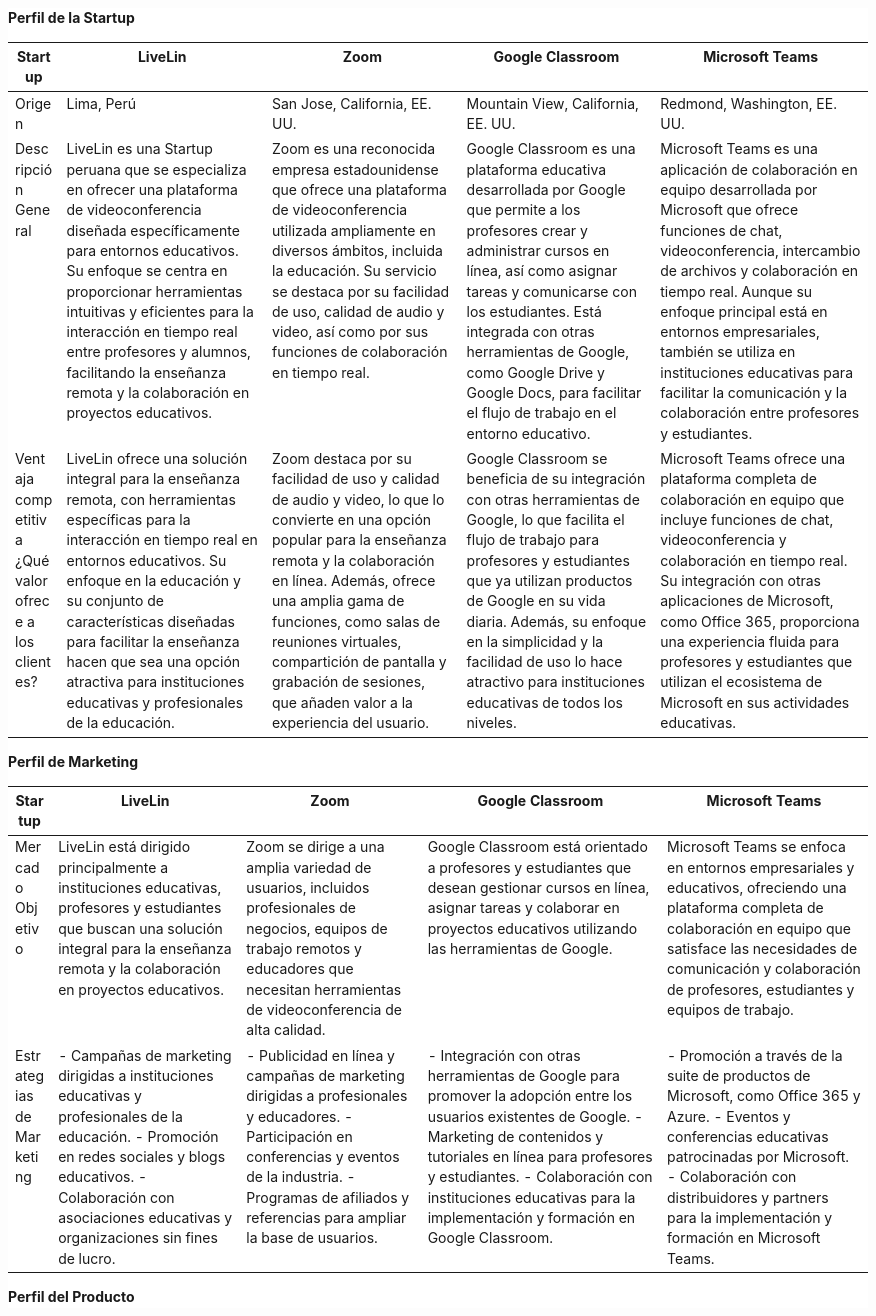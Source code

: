   **Perfil de la Startup**

| Startup          | LiveLin                                            | Zoom                                                  | Google Classroom                                      | Microsoft Teams                                        |
|------------------|----------------------------------------------------|-------------------------------------------------------|-------------------------------------------------------|--------------------------------------------------------|
| Origen           | Lima, Perú                            | San Jose, California, EE. UU.                         | Mountain View, California, EE. UU.                    | Redmond, Washington, EE. UU.                           |
| Descripción General | LiveLin es una Startup peruana que se especializa en ofrecer una plataforma de videoconferencia diseñada específicamente para entornos educativos. Su enfoque se centra en proporcionar herramientas intuitivas y eficientes para la interacción en tiempo real entre profesores y alumnos, facilitando la enseñanza remota y la colaboración en proyectos educativos. | Zoom es una reconocida empresa estadounidense que ofrece una plataforma de videoconferencia utilizada ampliamente en diversos ámbitos, incluida la educación. Su servicio se destaca por su facilidad de uso, calidad de audio y video, así como por sus funciones de colaboración en tiempo real. | Google Classroom es una plataforma educativa desarrollada por Google que permite a los profesores crear y administrar cursos en línea, así como asignar tareas y comunicarse con los estudiantes. Está integrada con otras herramientas de Google, como Google Drive y Google Docs, para facilitar el flujo de trabajo en el entorno educativo. | Microsoft Teams es una aplicación de colaboración en equipo desarrollada por Microsoft que ofrece funciones de chat, videoconferencia, intercambio de archivos y colaboración en tiempo real. Aunque su enfoque principal está en entornos empresariales, también se utiliza en instituciones educativas para facilitar la comunicación y la colaboración entre profesores y estudiantes. |
| Ventaja competitiva ¿Qué valor ofrece a los clientes? | LiveLin ofrece una solución integral para la enseñanza remota, con herramientas específicas para la interacción en tiempo real en entornos educativos. Su enfoque en la educación y su conjunto de características diseñadas para facilitar la enseñanza hacen que sea una opción atractiva para instituciones educativas y profesionales de la educación. | Zoom destaca por su facilidad de uso y calidad de audio y video, lo que lo convierte en una opción popular para la enseñanza remota y la colaboración en línea. Además, ofrece una amplia gama de funciones, como salas de reuniones virtuales, compartición de pantalla y grabación de sesiones, que añaden valor a la experiencia del usuario. | Google Classroom se beneficia de su integración con otras herramientas de Google, lo que facilita el flujo de trabajo para profesores y estudiantes que ya utilizan productos de Google en su vida diaria. Además, su enfoque en la simplicidad y la facilidad de uso lo hace atractivo para instituciones educativas de todos los niveles. | Microsoft Teams ofrece una plataforma completa de colaboración en equipo que incluye funciones de chat, videoconferencia y colaboración en tiempo real. Su integración con otras aplicaciones de Microsoft, como Office 365, proporciona una experiencia fluida para profesores y estudiantes que utilizan el ecosistema de Microsoft en sus actividades educativas. |

**Perfil de Marketing**

| Startup          | LiveLin                                            | Zoom                                                  | Google Classroom                                      | Microsoft Teams                                        |
|------------------|----------------------------------------------------|-------------------------------------------------------|-------------------------------------------------------|--------------------------------------------------------|
| Mercado Objetivo | LiveLin está dirigido principalmente a instituciones educativas, profesores y estudiantes que buscan una solución integral para la enseñanza remota y la colaboración en proyectos educativos. | Zoom se dirige a una amplia variedad de usuarios, incluidos profesionales de negocios, equipos de trabajo remotos y educadores que necesitan herramientas de videoconferencia de alta calidad. | Google Classroom está orientado a profesores y estudiantes que desean gestionar cursos en línea, asignar tareas y colaborar en proyectos educativos utilizando las herramientas de Google. | Microsoft Teams se enfoca en entornos empresariales y educativos, ofreciendo una plataforma completa de colaboración en equipo que satisface las necesidades de comunicación y colaboración de profesores, estudiantes y equipos de trabajo. |
| Estrategias de Marketing | - Campañas de marketing dirigidas a instituciones educativas y profesionales de la educación. - Promoción en redes sociales y blogs educativos. - Colaboración con asociaciones educativas y organizaciones sin fines de lucro. | - Publicidad en línea y campañas de marketing dirigidas a profesionales y educadores. - Participación en conferencias y eventos de la industria. - Programas de afiliados y referencias para ampliar la base de usuarios. | - Integración con otras herramientas de Google para promover la adopción entre los usuarios existentes de Google. - Marketing de contenidos y tutoriales en línea para profesores y estudiantes. - Colaboración con instituciones educativas para la implementación y formación en Google Classroom. | - Promoción a través de la suite de productos de Microsoft, como Office 365 y Azure. - Eventos y conferencias educativas patrocinadas por Microsoft. - Colaboración con distribuidores y partners para la implementación y formación en Microsoft Teams. |

**Perfil del Producto**
